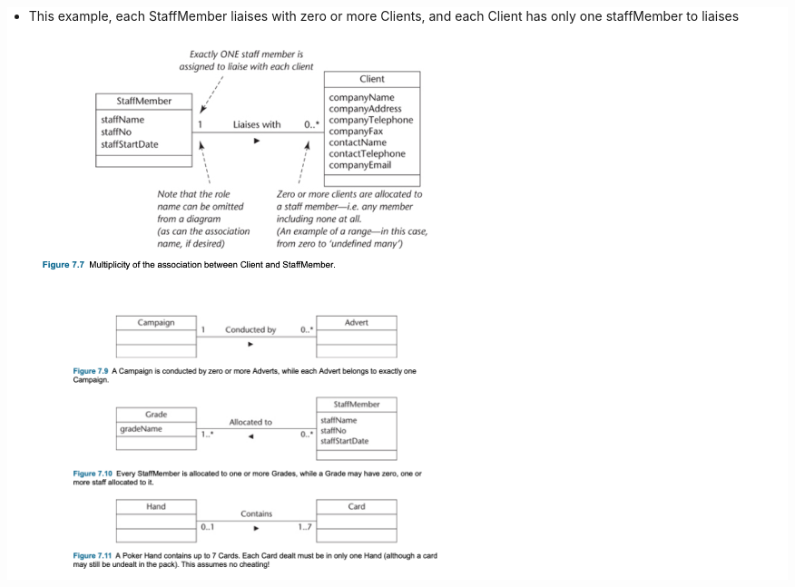 * This example, each StaffMember liaises with zero or more Clients, and each Client has only one staffMember to liaises
  <img src="./img/3/6.png" alt="alt text" width="500" height="300">
  <br>
  <img src="./img/3/7.png" alt="alt text" width="500" height="300">
